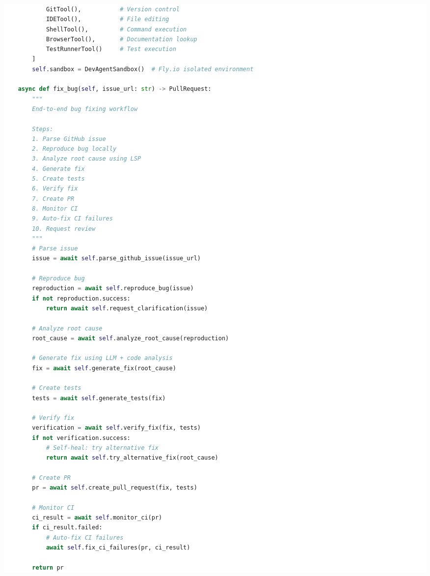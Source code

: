 ```python
            GitTool(),           # Version control
            IDETool(),           # File editing
            ShellTool(),         # Command execution
            BrowserTool(),       # Documentation lookup
            TestRunnerTool()     # Test execution
        ]
        self.sandbox = DevAgentSandbox()  # Fly.io isolated environment
    
    async def fix_bug(self, issue_url: str) -> PullRequest:
        """
        End-to-end bug fixing workflow
        
        Steps:
        1. Parse GitHub issue
        2. Reproduce bug locally
        3. Analyze root cause using LSP
        4. Generate fix
        5. Create tests
        6. Verify fix
        7. Create PR
        8. Monitor CI
        9. Auto-fix CI failures
        10. Request review
        """
        # Parse issue
        issue = await self.parse_github_issue(issue_url)
        
        # Reproduce bug
        reproduction = await self.reproduce_bug(issue)
        if not reproduction.success:
            return await self.request_clarification(issue)
        
        # Analyze root cause
        root_cause = await self.analyze_root_cause(reproduction)
        
        # Generate fix using LLM + code analysis
        fix = await self.generate_fix(root_cause)
        
        # Create tests
        tests = await self.generate_tests(fix)
        
        # Verify fix
        verification = await self.verify_fix(fix, tests)
        if not verification.success:
            # Self-heal: try alternative fix
            return await self.try_alternative_fix(root_cause)
        
        # Create PR
        pr = await self.create_pull_request(fix, tests)
        
        # Monitor CI
        ci_result = await self.monitor_ci(pr)
        if ci_result.failed:
            # Auto-fix CI failures
            await self.fix_ci_failures(pr, ci_result)
        
        return pr
```
